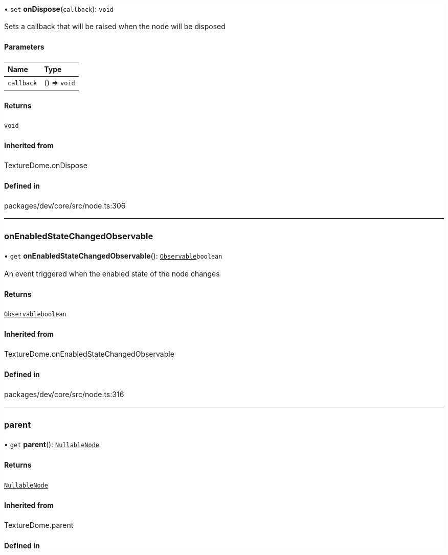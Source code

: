 • `set` **onDispose**(`callback`): `void`

Sets a callback that will be raised when the node will be disposed

#### Parameters

| Name | Type |
| :------ | :------ |
| `callback` | () => `void` |

#### Returns

`void`

#### Inherited from

TextureDome.onDispose

#### Defined in

packages/dev/core/src/node.ts:306

___

### onEnabledStateChangedObservable

• `get` **onEnabledStateChangedObservable**(): [`Observable`](Observable.md)`boolean`

An event triggered when the enabled state of the node changes

#### Returns

[`Observable`](Observable.md)`boolean`

#### Inherited from

TextureDome.onEnabledStateChangedObservable

#### Defined in

packages/dev/core/src/node.ts:316

___

### parent

• `get` **parent**(): [`Nullable`](../modules.md#nullable)[`Node`](Node.md)

#### Returns

[`Nullable`](../modules.md#nullable)[`Node`](Node.md)

#### Inherited from

TextureDome.parent

#### Defined in
